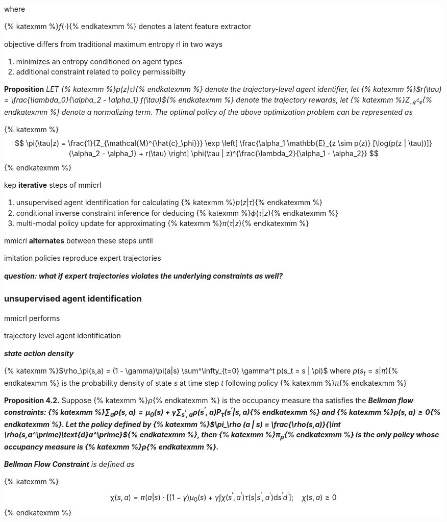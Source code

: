 where 

{% katexmm %}$f(\cdot)${% endkatexmm %} denotes a latent feature extractor

objective differs from traditional maximum entropy rl in two ways

1. minimizes an entropy conditioned on agent types
2. additional constraint related to policy permissibilty

**Proposition** *LET {% katexmm %}$p(z|\tau)${% endkatexmm %} denote the trajectory-level agent identifier, let {% katexmm %}$r(\tau) = \frac{\lambda_0}{\alpha_2 - \alpha_1} f(\tau)${% endkatexmm %} denote the trajectory rewards, let {% katexmm %}$Z_{\mathcal{M}^{\hat{c}_\phi}}${% endkatexmm %} denote a normalizing term. The optimal policy of the above optimization problem can be represented as*

{% katexmm %}
$$
\pi(\tau|z) = \frac{1}{Z_{\mathcal{M}^{\hat{c}_\phi}}} \exp \left[ \frac{\alpha_1 \mathbb{E}_{z \sim p(z)} [\log(p(z | \tau))]}{\alpha_2 - \alpha_1} + r(\tau) \right] \phi(\tau | z)^{\frac{\lambda_2}{\alpha_1 - \alpha_2}}
$$
{% endkatexmm %}

kep **iterative** steps of mmicrl

1. unsupervised agent identification for calculating {% katexmm %}$p(z|\tau)${% endkatexmm %}
2. conditional inverse constraint inference for deducing {% katexmm %}$\phi(\tau | z)${% endkatexmm %}
3. multi-modal policy update for approximating {% katexmm %}$\pi(\tau|z)${% endkatexmm %}

mmicrl **alternates** between these steps until 

imitation policies reproduce expert trajectories

***question: what if expert trajectories violates the underlying constraints as well?***

### unsupervised agent identification

mmicrl performs

trajectory level agent identification

***state action density***

{% katexmm %}$\rho_\pi(s,a) = (1 - \gamma)\pi(a|s) \sum^\infty_{t=0} \gamma^t p(s_t = s | \pi)$ where $p(s_t = s | \pi)${% endkatexmm %}  is the probability density of state $s$ at time step $t$ following policy {% katexmm %}$\pi${% endkatexmm %}

**Proposition 4.2.** Suppose {% katexmm %}$\rho${% endkatexmm %} is the occupancy measure tha satisfies the ***Bellman flow constraints: {% katexmm %}$\sum_a \rho(s,a) = \mu_0(s) + \gamma \sum_{s^\prime,a} \rho(s^\prime,a) P_\tau (s^\prime|s,a)${% endkatexmm %} and {% katexmm %}$\rho(s,a) \geq 0${% endkatexmm %}. Let the policy defined by {% katexmm %}$\pi_\rho (a | s) = \frac{\rho(s,a)}{\int \rho(s,a^\prime)\text{d}a^\prime}${% endkatexmm %}, then {% katexmm %}$\pi_\rho${% endkatexmm %} is the only policy whose occupancy measure is {% katexmm %}$\rho${% endkatexmm %}.***

***Bellman Flow Constraint** is defined as* 

{% katexmm %}
$$
\mathcal{\chi}(s,a) = \pi(a|s) \cdot [(1 - \gamma) \mu_0(s) + \gamma \int \chi(s^\prime, a^\prime) \tau(s|s^\prime, a^\prime)\text{d}s^\prime d^\prime]; \quad \chi(s,a) \geq 0
$$
{% endkatexmm %}
